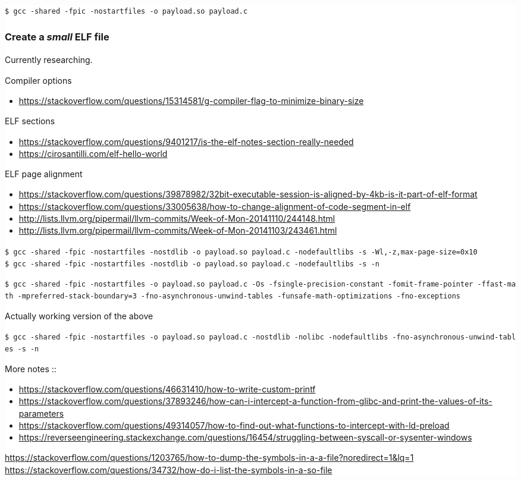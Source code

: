 ```console
$ gcc -shared -fpic -nostartfiles -o payload.so payload.c
```

### Create a _small_ ELF file

Currently researching.

Compiler options
- https://stackoverflow.com/questions/15314581/g-compiler-flag-to-minimize-binary-size

ELF sections
- https://stackoverflow.com/questions/9401217/is-the-elf-notes-section-really-needed
- https://cirosantilli.com/elf-hello-world

ELF page alignment
- https://stackoverflow.com/questions/39878982/32bit-executable-session-is-aligned-by-4kb-is-it-part-of-elf-format
- https://stackoverflow.com/questions/33005638/how-to-change-alignment-of-code-segment-in-elf
- http://lists.llvm.org/pipermail/llvm-commits/Week-of-Mon-20141110/244148.html
- http://lists.llvm.org/pipermail/llvm-commits/Week-of-Mon-20141103/243461.html

```console
$ gcc -shared -fpic -nostartfiles -nostdlib -o payload.so payload.c -nodefaultlibs -s -Wl,-z,max-page-size=0x10
$ gcc -shared -fpic -nostartfiles -nostdlib -o payload.so payload.c -nodefaultlibs -s -n
```

```console
$ gcc -shared -fpic -nostartfiles -o payload.so payload.c -Os -fsingle-precision-constant -fomit-frame-pointer -ffast-math -mpreferred-stack-boundary=3 -fno-asynchronous-unwind-tables -funsafe-math-optimizations -fno-exceptions
```

Actually working version of the above
```console
$ gcc -shared -fpic -nostartfiles -o payload.so payload.c -nostdlib -nolibc -nodefaultlibs -fno-asynchronous-unwind-tables -s -n
```

More notes ::

- https://stackoverflow.com/questions/46631410/how-to-write-custom-printf
- https://stackoverflow.com/questions/37893246/how-can-i-intercept-a-function-from-glibc-and-print-the-values-of-its-parameters
- https://stackoverflow.com/questions/49314057/how-to-find-out-what-functions-to-intercept-with-ld-preload
- https://reverseengineering.stackexchange.com/questions/16454/struggling-between-syscall-or-sysenter-windows



https://stackoverflow.com/questions/1203765/how-to-dump-the-symbols-in-a-a-file?noredirect=1&lq=1
https://stackoverflow.com/questions/34732/how-do-i-list-the-symbols-in-a-so-file
